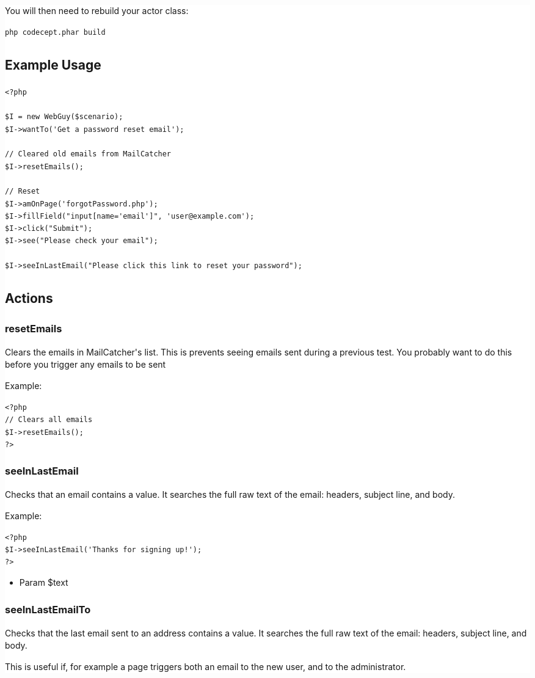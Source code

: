 You will then need to rebuild your actor class:

    php codecept.phar build

## Example Usage

    <?php

    $I = new WebGuy($scenario);
    $I->wantTo('Get a password reset email');

    // Cleared old emails from MailCatcher
    $I->resetEmails();

    // Reset 
    $I->amOnPage('forgotPassword.php');
    $I->fillField("input[name='email']", 'user@example.com');
    $I->click("Submit");
    $I->see("Please check your email");

    $I->seeInLastEmail("Please click this link to reset your password");

## Actions

### resetEmails

Clears the emails in MailCatcher's list. This is prevents seeing emails sent
during a previous test. You probably want to do this before you trigger any
emails to be sent

Example:

    <?php
    // Clears all emails
    $I->resetEmails();
    ?>

### seeInLastEmail

Checks that an email contains a value. It searches the full raw text of the
email: headers, subject line, and body.

Example:

    <?php
    $I->seeInLastEmail('Thanks for signing up!');
    ?>

* Param $text

### seeInLastEmailTo

Checks that the last email sent to an address contains a value. It searches the
full raw text of the email: headers, subject line, and body.

This is useful if, for example a page triggers both an email to the new user,
and to the administrator.
